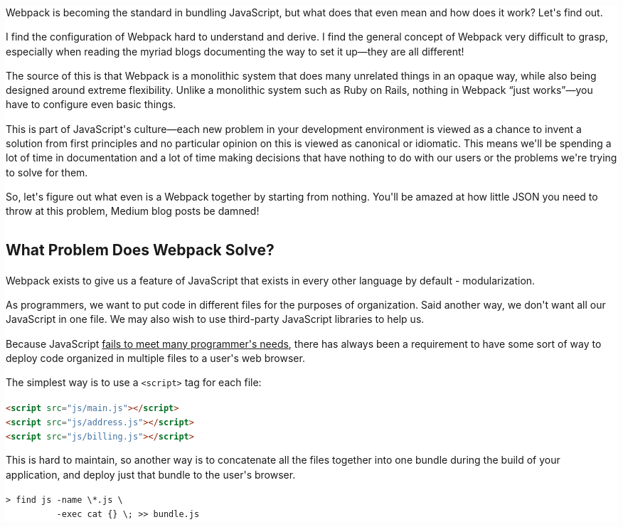 Webpack is becoming the standard in bundling JavaScript, but what does that even mean and how does it work?  Let's
find out.

I find the configuration of Webpack hard to understand and derive.  I find the general concept of Webpack very
difficult to grasp, especially when reading the myriad blogs documenting the way to set it up—they are all different!

The source of this is that Webpack is a monolithic system that does many unrelated things in an opaque way, while also being
designed around extreme flexibility.  Unlike a monolithic system such as Ruby on Rails, nothing in  Webpack “just works”—you
have to configure even basic things.

This is part of JavaScript's culture—each new problem in your development environment is viewed as a chance to invent a
solution from first principles and no particular opinion on this is viewed as canonical or idiomatic.  This means we'll be
spending a lot of time in documentation and a lot of time making decisions that have nothing to do with our users or the
problems we're trying to solve for them.

So, let's figure out what even is a Webpack together by starting from nothing.  You'll be amazed at how little JSON you need to
throw at this problem, Medium blog posts be damned!

## What Problem Does Webpack Solve?

Webpack exists to give us a feature of JavaScript that exists in every other language by default - modularization.

As programmers, we want to put code in different files for the purposes of organization.  Said another way, we
don't want all our JavaScript in one file.  We may also wish to use third-party JavaScript libraries to help us.

Because JavaScript [fails to meet many programmer's needs][needs], there has always been a requirement to have some
sort of way to deploy code organized in multiple files to a user's web browser. 

[needs]: http://naildrivin5.com/blog/2016/01/13/hierarchy-of-software-needs.html

The simplest way is to use a `<script>` tag for each file:

```html
<script src="js/main.js"></script>
<script src="js/address.js"></script>
<script src="js/billing.js"></script>
```

This is hard to maintain, so another way is to concatenate all the files together into one bundle during the build of your
application, and deploy just that bundle to the user's browser.

```
> find js -name \*.js \
          -exec cat {} \; >> bundle.js
```


[sprockets]: http://guides.rubyonrails.org/asset_pipeline.html
[spec]: http://www.ecma-international.org/ecma-262/6.0/#sec-modules
[install-node]: https://nodejs.org/en/download/
[node-from-package]: https://nodejs.org/en/download/package-manager/
[install-yarn]: https://yarnpkg.com/en/docs/install